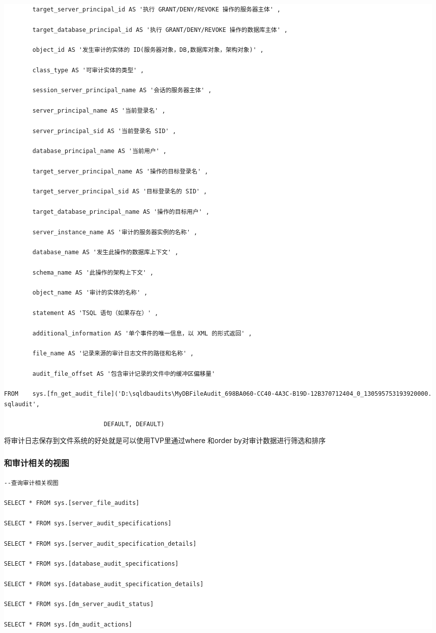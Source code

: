             target_server_principal_id AS '执行 GRANT/DENY/REVOKE 操作的服务器主体' ,
 
            target_database_principal_id AS '执行 GRANT/DENY/REVOKE 操作的数据库主体' ,
 
            object_id AS '发生审计的实体的 ID(服务器对象，DB,数据库对象，架构对象)' ,
 
            class_type AS '可审计实体的类型' ,
 
            session_server_principal_name AS '会话的服务器主体' ,
 
            server_principal_name AS '当前登录名' ,
 
            server_principal_sid AS '当前登录名 SID' ,
 
            database_principal_name AS '当前用户' ,
 
            target_server_principal_name AS '操作的目标登录名' ,
 
            target_server_principal_sid AS '目标登录名的 SID' ,
 
            target_database_principal_name AS '操作的目标用户' ,
 
            server_instance_name AS '审计的服务器实例的名称' ,
 
            database_name AS '发生此操作的数据库上下文' ,
 
            schema_name AS '此操作的架构上下文' ,
 
            object_name AS '审计的实体的名称' ,
 
            statement AS 'TSQL 语句（如果存在）' ,
 
            additional_information AS '单个事件的唯一信息，以 XML 的形式返回' ,
 
            file_name AS '记录来源的审计日志文件的路径和名称' ,
 
            audit_file_offset AS '包含审计记录的文件中的缓冲区偏移量'
 
    FROM    sys.[fn_get_audit_file]('D:\sqldbaudits\MyDBFileAudit_698BA060-CC40-4A3C-B19D-12B370712404_0_130595753193920000.sqlaudit',
 
                                DEFAULT, DEFAULT)
 
 
 
将审计日志保存到文件系统的好处就是可以使用TVP里通过where 和order by对审计数据进行筛选和排序
 
 
 
### 和审计相关的视图
 
    --查询审计相关视图
 
    SELECT * FROM sys.[server_file_audits]
 
    SELECT * FROM sys.[server_audit_specifications]
 
    SELECT * FROM sys.[server_audit_specification_details]
 
    SELECT * FROM sys.[database_audit_specifications]
 
    SELECT * FROM sys.[database_audit_specification_details]
 
    SELECT * FROM sys.[dm_server_audit_status]
 
    SELECT * FROM sys.[dm_audit_actions]
 